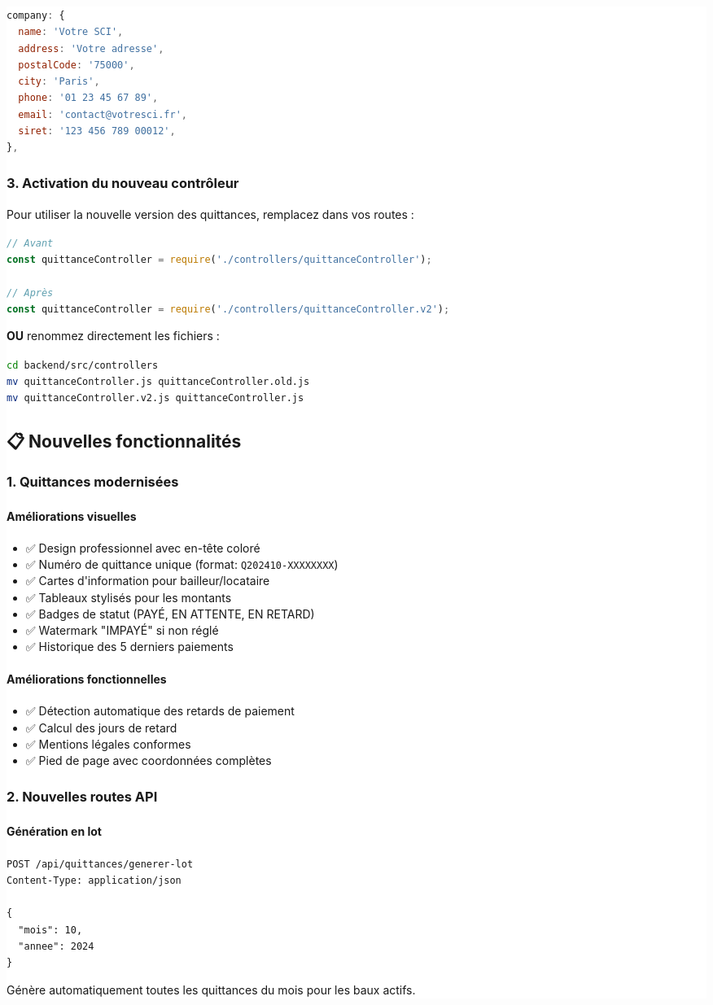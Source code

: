 ```javascript
company: {
  name: 'Votre SCI',
  address: 'Votre adresse',
  postalCode: '75000',
  city: 'Paris',
  phone: '01 23 45 67 89',
  email: 'contact@votresci.fr',
  siret: '123 456 789 00012',
},
```

### 3. Activation du nouveau contrôleur

Pour utiliser la nouvelle version des quittances, remplacez dans vos routes :

```javascript
// Avant
const quittanceController = require('./controllers/quittanceController');

// Après
const quittanceController = require('./controllers/quittanceController.v2');
```

**OU** renommez directement les fichiers :
```bash
cd backend/src/controllers
mv quittanceController.js quittanceController.old.js
mv quittanceController.v2.js quittanceController.js
```

## 📋 Nouvelles fonctionnalités

### 1. Quittances modernisées

#### Améliorations visuelles
- ✅ Design professionnel avec en-tête coloré
- ✅ Numéro de quittance unique (format: `Q202410-XXXXXXXX`)
- ✅ Cartes d'information pour bailleur/locataire
- ✅ Tableaux stylisés pour les montants
- ✅ Badges de statut (PAYÉ, EN ATTENTE, EN RETARD)
- ✅ Watermark "IMPAYÉ" si non réglé
- ✅ Historique des 5 derniers paiements

#### Améliorations fonctionnelles
- ✅ Détection automatique des retards de paiement
- ✅ Calcul des jours de retard
- ✅ Mentions légales conformes
- ✅ Pied de page avec coordonnées complètes

### 2. Nouvelles routes API

#### Génération en lot
```http
POST /api/quittances/generer-lot
Content-Type: application/json

{
  "mois": 10,
  "annee": 2024
}
```
Génère automatiquement toutes les quittances du mois pour les baux actifs.
